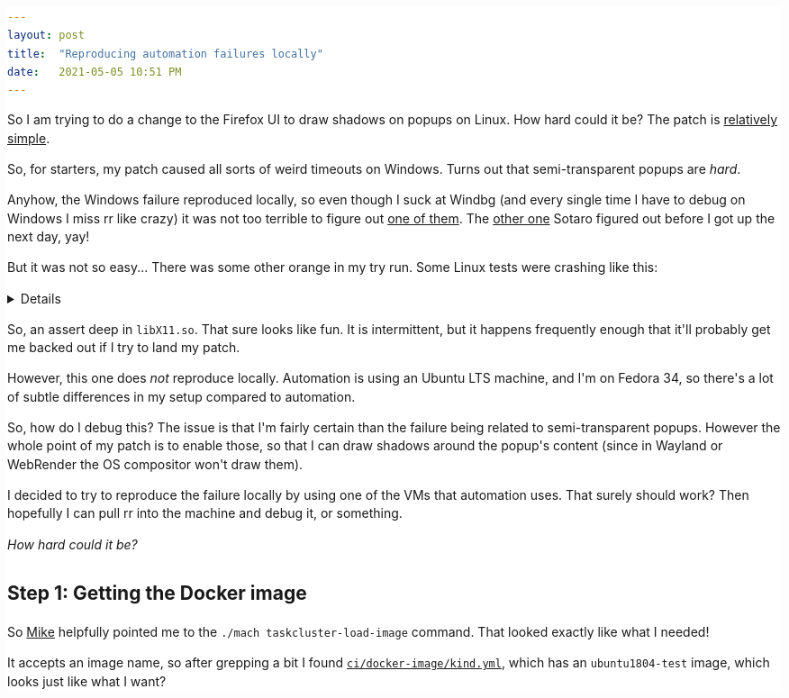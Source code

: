 ```yaml
---
layout: post
title:  "Reproducing automation failures locally"
date:   2021-05-05 10:51 PM
---
```


So I am trying to do a change to the Firefox UI to draw shadows on popups on
Linux. How hard could it be? The patch is [relatively
simple](https://phabricator.services.mozilla.com/D113990).

So, for starters, my patch caused all sorts of weird timeouts on Windows. Turns
out that semi-transparent popups are _hard_.

Anyhow, the Windows failure reproduced locally, so even though I suck at Windbg
(and every single time I have to debug on Windows I miss rr like crazy) it was
not too terrible to figure out [one of
them](https://bugzilla.mozilla.org/show_bug.cgi?id=1710486). The [other
one](https://bugzilla.mozilla.org/show_bug.cgi?id=1710533) Sotaro figured out
before I got up the next day, yay!

But it was not so easy... There was some other orange in my try run. Some Linux
tests were crashing like this:

<details></details>

So, an assert deep in `libX11.so`. That sure looks like fun. It is intermittent,
but it happens frequently enough that it'll probably get me backed out if I try
to land my patch.

However, this one does _not_ reproduce locally. Automation is using an Ubuntu
LTS machine, and I'm on Fedora 34, so there's a lot of subtle differences in my
setup compared to automation.

So, how do I debug this? The issue is that I'm fairly certain than the failure
being related to semi-transparent popups. However the whole point of my patch is
to enable those, so that I can draw shadows around the popup's content (since in
Wayland or WebRender the OS compositor won't draw them).

I decided to try to reproduce the failure locally by using one of the VMs that
automation uses. That surely should work? Then hopefully I can pull rr into the
machine and debug it, or something.

*How hard could it be?*

## Step 1: Getting the Docker image

So [Mike](https://glandium.org) helpfully pointed me to the `./mach
taskcluster-load-image` command. That looked exactly like what I needed!

It accepts an image name, so after grepping a bit I found
[`ci/docker-image/kind.yml`](https://searchfox.org/mozilla-central/rev/6b099d836c882bc155d2ef285e0ad0ab9f5038f6/taskcluster/ci/docker-image/kind.yml),
which has an `ubuntu1804-test` image, which looks just like what I want?

